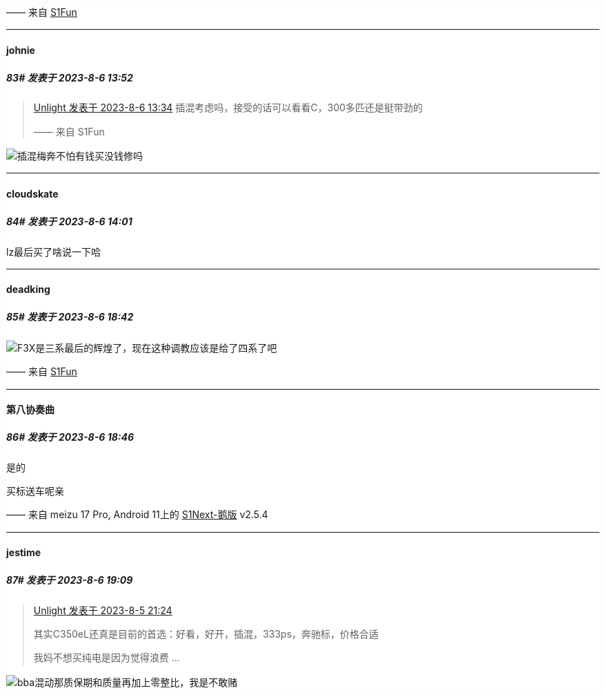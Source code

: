 —— 来自 [S1Fun](https://s1fun.koalcat.com)


*****

####  johnie  
##### 83#       发表于 2023-8-6 13:52

<blockquote><a href="httphttps://bbs.saraba1st.com/2b/forum.php?mod=redirect&amp;goto=findpost&amp;pid=61924849&amp;ptid=2147190" target="_blank">Unlight 发表于 2023-8-6 13:34</a>
插混考虑吗，接受的话可以看看C，300多匹还是挺带劲的

—— 来自 S1Fun</blockquote>
<img src="https://static.saraba1st.com/image/smiley/face2017/067.png" referrerpolicy="no-referrer">插混梅奔不怕有钱买没钱修吗


*****

####  cloudskate  
##### 84#       发表于 2023-8-6 14:01

lz最后买了啥说一下哈


*****

####  deadking  
##### 85#       发表于 2023-8-6 18:42

<img src="https://static.saraba1st.com/image/smiley/face2017/001.png" referrerpolicy="no-referrer">F3X是三系最后的辉煌了，现在这种调教应该是给了四系了吧

—— 来自 [S1Fun](https://s1fun.koalcat.com)


*****

####  第八协奏曲  
##### 86#       发表于 2023-8-6 18:46

是的

买标送车呢亲

—— 来自 meizu 17 Pro, Android 11上的 [S1Next-鹅版](https://github.com/ykrank/S1-Next/releases) v2.5.4


*****

####  jestime  
##### 87#       发表于 2023-8-6 19:09

<blockquote><a href="httphttps://bbs.saraba1st.com/2b/forum.php?mod=redirect&amp;goto=findpost&amp;pid=61919680&amp;ptid=2147190" target="_blank">Unlight 发表于 2023-8-5 21:24</a>

其实C350eL还真是目前的首选：好看，好开，插混，333ps，奔驰标，价格合适

我妈不想买纯电是因为觉得浪费 ...</blockquote>
<img src="https://static.saraba1st.com/image/smiley/face2017/053.png" referrerpolicy="no-referrer">bba混动那质保期和质量再加上零整比，我是不敢赌
